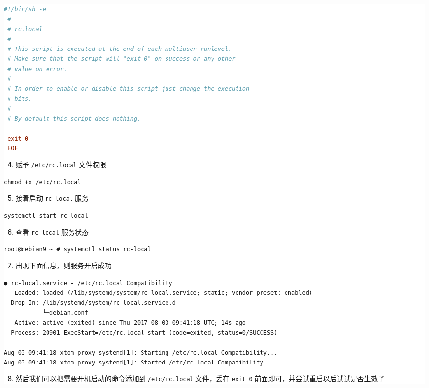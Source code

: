   ```conf
  #!/bin/sh -e
   #
   # rc.local
   #
   # This script is executed at the end of each multiuser runlevel.
   # Make sure that the script will "exit 0" on success or any other
   # value on error.
   #
   # In order to enable or disable this script just change the execution
   # bits.
   #
   # By default this script does nothing.

   exit 0
   EOF
  ```

4. 赋予 `/etc/rc.local` 文件权限

  ```shell
  chmod +x /etc/rc.local
  ```

5. 接着启动 `rc-local` 服务

  ```shell
  systemctl start rc-local
  ```

6. 查看 `rc-local` 服务状态

  ```shell
  root@debian9 ~ # systemctl status rc-local
  ```

7. 出现下面信息，则服务开启成功

  ```shell
  ● rc-local.service - /etc/rc.local Compatibility
     Loaded: loaded (/lib/systemd/system/rc-local.service; static; vendor preset: enabled)
    Drop-In: /lib/systemd/system/rc-local.service.d
             └─debian.conf
     Active: active (exited) since Thu 2017-08-03 09:41:18 UTC; 14s ago
    Process: 20901 ExecStart=/etc/rc.local start (code=exited, status=0/SUCCESS)

  Aug 03 09:41:18 xtom-proxy systemd[1]: Starting /etc/rc.local Compatibility...
  Aug 03 09:41:18 xtom-proxy systemd[1]: Started /etc/rc.local Compatibility.
  ```

8. 然后我们可以把需要开机启动的命令添加到 `/etc/rc.local` 文件，丢在 `exit 0` 前面即可，并尝试重启以后试试是否生效了
